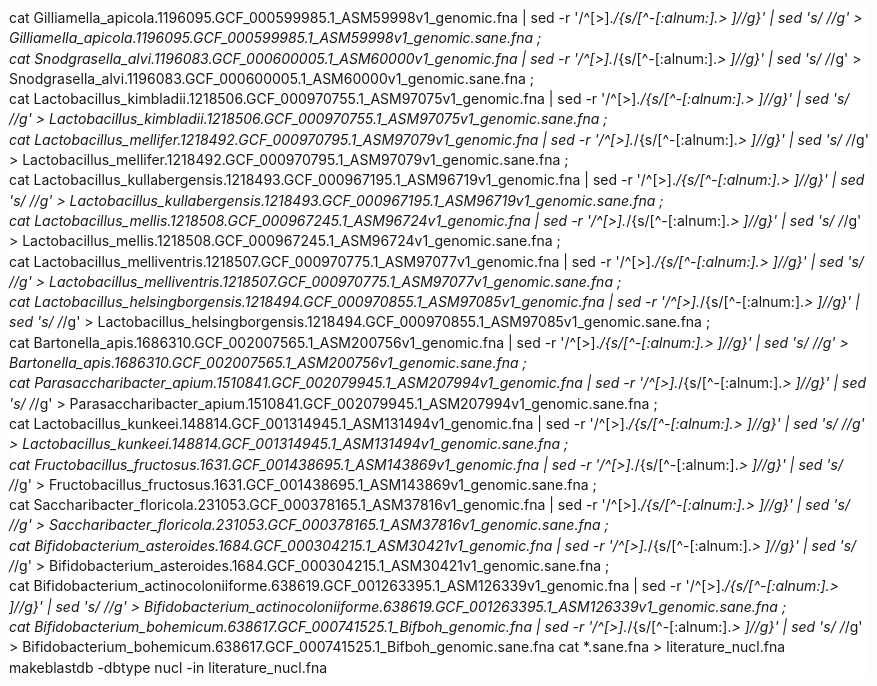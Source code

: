 cat Gilliamella_apicola.1196095.GCF_000599985.1_ASM59998v1_genomic.fna | sed -r '/^[>].*/{s/[^-[:alnum:]._> ]//g}' | sed 's/ /_/g' > Gilliamella_apicola.1196095.GCF_000599985.1_ASM59998v1_genomic.sane.fna ; \
cat Snodgrasella_alvi.1196083.GCF_000600005.1_ASM60000v1_genomic.fna | sed -r '/^[>].*/{s/[^-[:alnum:]._> ]//g}' | sed 's/ /_/g' > Snodgrasella_alvi.1196083.GCF_000600005.1_ASM60000v1_genomic.sane.fna ; \
cat Lactobacillus_kimbladii.1218506.GCF_000970755.1_ASM97075v1_genomic.fna | sed -r '/^[>].*/{s/[^-[:alnum:]._> ]//g}' | sed 's/ /_/g' > Lactobacillus_kimbladii.1218506.GCF_000970755.1_ASM97075v1_genomic.sane.fna ; \
cat Lactobacillus_mellifer.1218492.GCF_000970795.1_ASM97079v1_genomic.fna | sed -r '/^[>].*/{s/[^-[:alnum:]._> ]//g}' | sed 's/ /_/g' > Lactobacillus_mellifer.1218492.GCF_000970795.1_ASM97079v1_genomic.sane.fna ; \
cat Lactobacillus_kullabergensis.1218493.GCF_000967195.1_ASM96719v1_genomic.fna | sed -r '/^[>].*/{s/[^-[:alnum:]._> ]//g}' | sed 's/ /_/g' > Lactobacillus_kullabergensis.1218493.GCF_000967195.1_ASM96719v1_genomic.sane.fna ; \
cat Lactobacillus_mellis.1218508.GCF_000967245.1_ASM96724v1_genomic.fna | sed -r '/^[>].*/{s/[^-[:alnum:]._> ]//g}' | sed 's/ /_/g' > Lactobacillus_mellis.1218508.GCF_000967245.1_ASM96724v1_genomic.sane.fna ; \
cat Lactobacillus_melliventris.1218507.GCF_000970775.1_ASM97077v1_genomic.fna | sed -r '/^[>].*/{s/[^-[:alnum:]._> ]//g}' | sed 's/ /_/g' > Lactobacillus_melliventris.1218507.GCF_000970775.1_ASM97077v1_genomic.sane.fna ; \
cat Lactobacillus_helsingborgensis.1218494.GCF_000970855.1_ASM97085v1_genomic.fna | sed -r '/^[>].*/{s/[^-[:alnum:]._> ]//g}' | sed 's/ /_/g' > Lactobacillus_helsingborgensis.1218494.GCF_000970855.1_ASM97085v1_genomic.sane.fna ; \
cat Bartonella_apis.1686310.GCF_002007565.1_ASM200756v1_genomic.fna | sed -r '/^[>].*/{s/[^-[:alnum:]._> ]//g}' | sed 's/ /_/g' > Bartonella_apis.1686310.GCF_002007565.1_ASM200756v1_genomic.sane.fna ; \
cat Parasaccharibacter_apium.1510841.GCF_002079945.1_ASM207994v1_genomic.fna | sed -r '/^[>].*/{s/[^-[:alnum:]._> ]//g}' | sed 's/ /_/g' > Parasaccharibacter_apium.1510841.GCF_002079945.1_ASM207994v1_genomic.sane.fna ; \
cat Lactobacillus_kunkeei.148814.GCF_001314945.1_ASM131494v1_genomic.fna | sed -r '/^[>].*/{s/[^-[:alnum:]._> ]//g}' | sed 's/ /_/g' > Lactobacillus_kunkeei.148814.GCF_001314945.1_ASM131494v1_genomic.sane.fna ; \
cat Fructobacillus_fructosus.1631.GCF_001438695.1_ASM143869v1_genomic.fna | sed -r '/^[>].*/{s/[^-[:alnum:]._> ]//g}' | sed 's/ /_/g' > Fructobacillus_fructosus.1631.GCF_001438695.1_ASM143869v1_genomic.sane.fna ; \
cat Saccharibacter_floricola.231053.GCF_000378165.1_ASM37816v1_genomic.fna | sed -r '/^[>].*/{s/[^-[:alnum:]._> ]//g}' | sed 's/ /_/g' > Saccharibacter_floricola.231053.GCF_000378165.1_ASM37816v1_genomic.sane.fna ; \
cat Bifidobacterium_asteroides.1684.GCF_000304215.1_ASM30421v1_genomic.fna | sed -r '/^[>].*/{s/[^-[:alnum:]._> ]//g}' | sed 's/ /_/g' > Bifidobacterium_asteroides.1684.GCF_000304215.1_ASM30421v1_genomic.sane.fna ; \
cat Bifidobacterium_actinocoloniiforme.638619.GCF_001263395.1_ASM126339v1_genomic.fna | sed -r '/^[>].*/{s/[^-[:alnum:]._> ]//g}' | sed 's/ /_/g' > Bifidobacterium_actinocoloniiforme.638619.GCF_001263395.1_ASM126339v1_genomic.sane.fna ; \
cat Bifidobacterium_bohemicum.638617.GCF_000741525.1_Bifboh_genomic.fna | sed -r '/^[>].*/{s/[^-[:alnum:]._> ]//g}' | sed 's/ /_/g' > Bifidobacterium_bohemicum.638617.GCF_000741525.1_Bifboh_genomic.sane.fna
cat *.sane.fna > literature_nucl.fna
makeblastdb -dbtype nucl -in literature_nucl.fna
